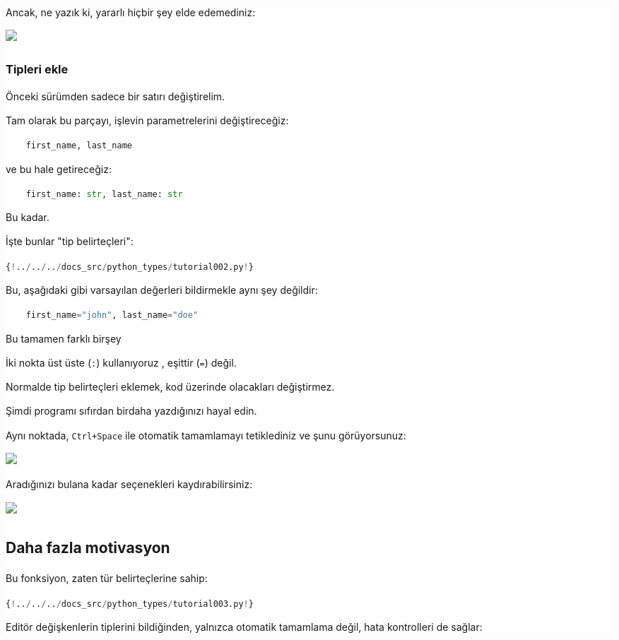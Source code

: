 Ancak, ne yazık ki, yararlı hiçbir şey elde edemediniz:

<img src="/img/python-types/image01.png">

### Tipleri ekle

Önceki sürümden sadece bir satırı değiştirelim.

Tam olarak bu parçayı, işlevin parametrelerini  değiştireceğiz:

```Python
    first_name, last_name
```

ve bu hale getireceğiz:

```Python
    first_name: str, last_name: str
```

Bu kadar.

İşte bunlar "tip belirteçleri":

```Python hl_lines="1"
{!../../../docs_src/python_types/tutorial002.py!}
```

Bu, aşağıdaki gibi varsayılan değerleri bildirmekle aynı şey değildir:

```Python
    first_name="john", last_name="doe"
```

Bu tamamen farklı birşey

İki nokta üst üste (`:`) kullanıyoruz , eşittir (`=`) değil.

Normalde tip belirteçleri eklemek, kod üzerinde olacakları değiştirmez.

Şimdi programı sıfırdan birdaha yazdığınızı hayal edin.

Aynı noktada, `Ctrl+Space` ile otomatik tamamlamayı tetiklediniz  ve şunu görüyorsunuz:

<img src="/img/python-types/image02.png">

Aradığınızı bulana kadar seçenekleri kaydırabilirsiniz:

<img src="/img/python-types/image03.png">

## Daha fazla motivasyon

Bu fonksiyon, zaten tür belirteçlerine sahip:

```Python hl_lines="1"
{!../../../docs_src/python_types/tutorial003.py!}
```

Editör değişkenlerin tiplerini bildiğinden, yalnızca otomatik tamamlama değil, hata kontrolleri de sağlar:
